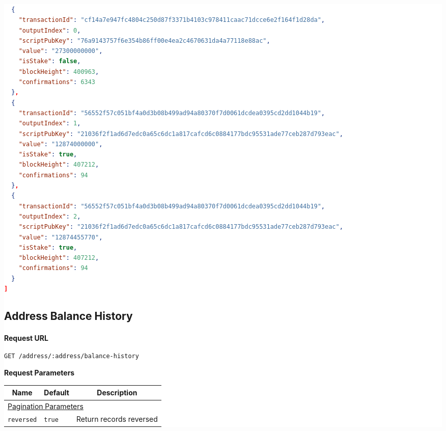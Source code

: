 ```json
  {
    "transactionId": "cf14a7e947fc4804c250d87f3371b4103c978411caac71dcce6e2f164f1d28da",
    "outputIndex": 0,
    "scriptPubKey": "76a9143757f6e354b86ff00e4ea2c4670631da4a77118e88ac",
    "value": "27300000000",
    "isStake": false,
    "blockHeight": 400963,
    "confirmations": 6343
  },
  {
    "transactionId": "56552f57c051bf4a0d3b08b499ad94a80370f7d0061dcdea0395cd2dd1044b19",
    "outputIndex": 1,
    "scriptPubKey": "21036f2f1ad6d7edc0a65c6dc1a817cafcd6c0884177bdc95531ade77ceb287d793eac",
    "value": "12874000000",
    "isStake": true,
    "blockHeight": 407212,
    "confirmations": 94
  },
  {
    "transactionId": "56552f57c051bf4a0d3b08b499ad94a80370f7d0061dcdea0395cd2dd1044b19",
    "outputIndex": 2,
    "scriptPubKey": "21036f2f1ad6d7edc0a65c6dc1a817cafcd6c0884177bdc95531ade77ceb287d793eac",
    "value": "12874455770",
    "isStake": true,
    "blockHeight": 407212,
    "confirmations": 94
  }
]
```


## Address Balance History

**Request URL**
```
GET /address/:address/balance-history
```

**Request Parameters**
<table>
    <thead>
        <tr>
            <th>Name</th>
            <th>Default</th>
            <th>Description</th>
        </tr>
    </thead>
    <tbody>
        <tr>
            <td colspan="3">
              <a href="https://github.com/Bitcoin-Bam/btcbaminfo-api/blob/master/README.md#Pagination-Parameters">
                Pagination Parameters
              </a>
            </td>
        </tr>
        <tr>
            <td>
              <code>reversed</code>
            </td>
            <td>
              <code>true</code>
            </td>
            <td>Return records reversed</td>